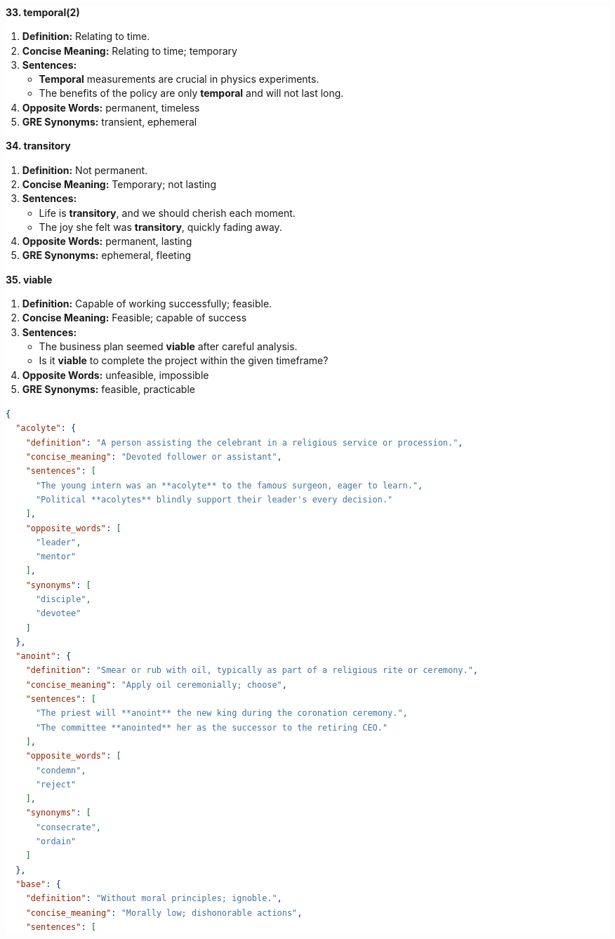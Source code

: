 **33. temporal(2)**
1. **Definition:** Relating to time.
2. **Concise Meaning:**  Relating to time; temporary
3. **Sentences:**
    *  **Temporal** measurements are crucial in physics experiments.
    *  The benefits of the policy are only **temporal** and will not last long.
4. **Opposite Words:** permanent, timeless
5. **GRE Synonyms:** transient, ephemeral

**34. transitory**
1. **Definition:** Not permanent.
2. **Concise Meaning:**  Temporary; not lasting
3. **Sentences:**
    *  Life is **transitory**, and we should cherish each moment.
    *  The joy she felt was **transitory**, quickly fading away.
4. **Opposite Words:** permanent, lasting
5. **GRE Synonyms:** ephemeral, fleeting

**35. viable**
1. **Definition:** Capable of working successfully; feasible.
2. **Concise Meaning:**  Feasible; capable of success
3. **Sentences:**
    *  The business plan seemed **viable** after careful analysis.
    *  Is it **viable** to complete the project within the given timeframe?
4. **Opposite Words:** unfeasible, impossible
5. **GRE Synonyms:** feasible, practicable

```json
{
  "acolyte": {
    "definition": "A person assisting the celebrant in a religious service or procession.",
    "concise_meaning": "Devoted follower or assistant",
    "sentences": [
      "The young intern was an **acolyte** to the famous surgeon, eager to learn.",
      "Political **acolytes** blindly support their leader's every decision."
    ],
    "opposite_words": [
      "leader",
      "mentor"
    ],
    "synonyms": [
      "disciple",
      "devotee"
    ]
  },
  "anoint": {
    "definition": "Smear or rub with oil, typically as part of a religious rite or ceremony.",
    "concise_meaning": "Apply oil ceremonially; choose",
    "sentences": [
      "The priest will **anoint** the new king during the coronation ceremony.",
      "The committee **anointed** her as the successor to the retiring CEO."
    ],
    "opposite_words": [
      "condemn",
      "reject"
    ],
    "synonyms": [
      "consecrate",
      "ordain"
    ]
  },
  "base": {
    "definition": "Without moral principles; ignoble.",
    "concise_meaning": "Morally low; dishonorable actions",
    "sentences": [
```